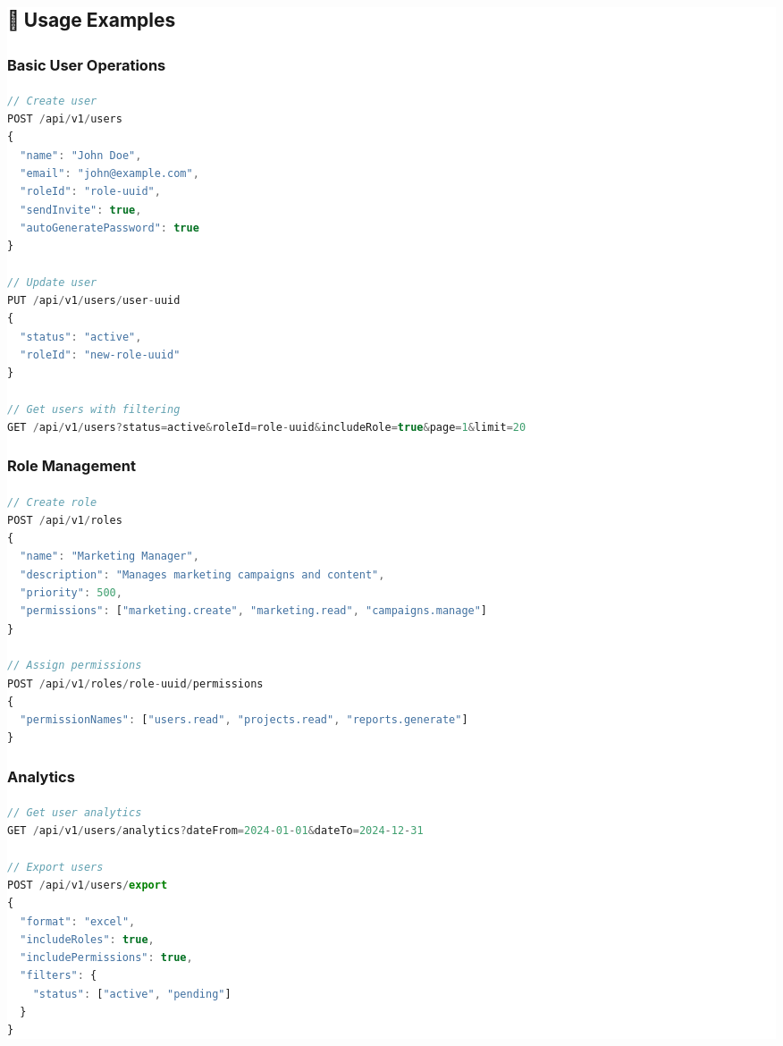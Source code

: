## 🚀 Usage Examples

### Basic User Operations
```typescript
// Create user
POST /api/v1/users
{
  "name": "John Doe",
  "email": "john@example.com",
  "roleId": "role-uuid",
  "sendInvite": true,
  "autoGeneratePassword": true
}

// Update user
PUT /api/v1/users/user-uuid
{
  "status": "active",
  "roleId": "new-role-uuid"
}

// Get users with filtering
GET /api/v1/users?status=active&roleId=role-uuid&includeRole=true&page=1&limit=20
```

### Role Management
```typescript
// Create role
POST /api/v1/roles
{
  "name": "Marketing Manager",
  "description": "Manages marketing campaigns and content",
  "priority": 500,
  "permissions": ["marketing.create", "marketing.read", "campaigns.manage"]
}

// Assign permissions
POST /api/v1/roles/role-uuid/permissions
{
  "permissionNames": ["users.read", "projects.read", "reports.generate"]
}
```

### Analytics
```typescript
// Get user analytics
GET /api/v1/users/analytics?dateFrom=2024-01-01&dateTo=2024-12-31

// Export users
POST /api/v1/users/export
{
  "format": "excel",
  "includeRoles": true,
  "includePermissions": true,
  "filters": {
    "status": ["active", "pending"]
  }
}
```
